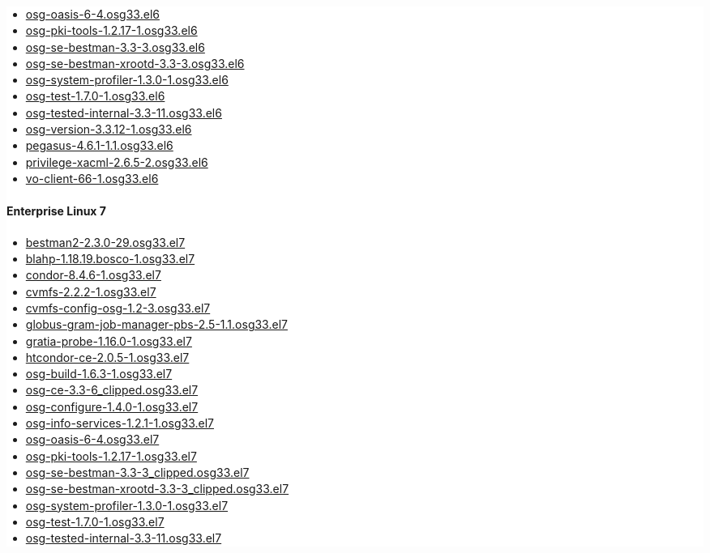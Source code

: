 -   [osg-oasis-6-4.osg33.el6](https://koji-hub.batlab.org/koji/search?match=glob&type=build&terms=osg-oasis-6-4.osg33.el6)
-   [osg-pki-tools-1.2.17-1.osg33.el6](https://koji-hub.batlab.org/koji/search?match=glob&type=build&terms=osg-pki-tools-1.2.17-1.osg33.el6)
-   [osg-se-bestman-3.3-3.osg33.el6](https://koji-hub.batlab.org/koji/search?match=glob&type=build&terms=osg-se-bestman-3.3-3.osg33.el6)
-   [osg-se-bestman-xrootd-3.3-3.osg33.el6](https://koji-hub.batlab.org/koji/search?match=glob&type=build&terms=osg-se-bestman-xrootd-3.3-3.osg33.el6)
-   [osg-system-profiler-1.3.0-1.osg33.el6](https://koji-hub.batlab.org/koji/search?match=glob&type=build&terms=osg-system-profiler-1.3.0-1.osg33.el6)
-   [osg-test-1.7.0-1.osg33.el6](https://koji-hub.batlab.org/koji/search?match=glob&type=build&terms=osg-test-1.7.0-1.osg33.el6)
-   [osg-tested-internal-3.3-11.osg33.el6](https://koji-hub.batlab.org/koji/search?match=glob&type=build&terms=osg-tested-internal-3.3-11.osg33.el6)
-   [osg-version-3.3.12-1.osg33.el6](https://koji-hub.batlab.org/koji/search?match=glob&type=build&terms=osg-version-3.3.12-1.osg33.el6)
-   [pegasus-4.6.1-1.1.osg33.el6](https://koji-hub.batlab.org/koji/search?match=glob&type=build&terms=pegasus-4.6.1-1.1.osg33.el6)
-   [privilege-xacml-2.6.5-2.osg33.el6](https://koji-hub.batlab.org/koji/search?match=glob&type=build&terms=privilege-xacml-2.6.5-2.osg33.el6)
-   [vo-client-66-1.osg33.el6](https://koji-hub.batlab.org/koji/search?match=glob&type=build&terms=vo-client-66-1.osg33.el6)

#### Enterprise Linux 7

-   [bestman2-2.3.0-29.osg33.el7](https://koji-hub.batlab.org/koji/search?match=glob&type=build&terms=bestman2-2.3.0-29.osg33.el7)
-   [blahp-1.18.19.bosco-1.osg33.el7](https://koji-hub.batlab.org/koji/search?match=glob&type=build&terms=blahp-1.18.19.bosco-1.osg33.el7)
-   [condor-8.4.6-1.osg33.el7](https://koji-hub.batlab.org/koji/search?match=glob&type=build&terms=condor-8.4.6-1.osg33.el7)
-   [cvmfs-2.2.2-1.osg33.el7](https://koji-hub.batlab.org/koji/search?match=glob&type=build&terms=cvmfs-2.2.2-1.osg33.el7)
-   [cvmfs-config-osg-1.2-3.osg33.el7](https://koji-hub.batlab.org/koji/search?match=glob&type=build&terms=cvmfs-config-osg-1.2-3.osg33.el7)
-   [globus-gram-job-manager-pbs-2.5-1.1.osg33.el7](https://koji-hub.batlab.org/koji/search?match=glob&type=build&terms=globus-gram-job-manager-pbs-2.5-1.1.osg33.el7)
-   [gratia-probe-1.16.0-1.osg33.el7](https://koji-hub.batlab.org/koji/search?match=glob&type=build&terms=gratia-probe-1.16.0-1.osg33.el7)
-   [htcondor-ce-2.0.5-1.osg33.el7](https://koji-hub.batlab.org/koji/search?match=glob&type=build&terms=htcondor-ce-2.0.5-1.osg33.el7)
-   [osg-build-1.6.3-1.osg33.el7](https://koji-hub.batlab.org/koji/search?match=glob&type=build&terms=osg-build-1.6.3-1.osg33.el7)
-   [osg-ce-3.3-6\_clipped.osg33.el7](https://koji-hub.batlab.org/koji/search?match=glob&type=build&terms=osg-ce-3.3-6_clipped.osg33.el7)
-   [osg-configure-1.4.0-1.osg33.el7](https://koji-hub.batlab.org/koji/search?match=glob&type=build&terms=osg-configure-1.4.0-1.osg33.el7)
-   [osg-info-services-1.2.1-1.osg33.el7](https://koji-hub.batlab.org/koji/search?match=glob&type=build&terms=osg-info-services-1.2.1-1.osg33.el7)
-   [osg-oasis-6-4.osg33.el7](https://koji-hub.batlab.org/koji/search?match=glob&type=build&terms=osg-oasis-6-4.osg33.el7)
-   [osg-pki-tools-1.2.17-1.osg33.el7](https://koji-hub.batlab.org/koji/search?match=glob&type=build&terms=osg-pki-tools-1.2.17-1.osg33.el7)
-   [osg-se-bestman-3.3-3\_clipped.osg33.el7](https://koji-hub.batlab.org/koji/search?match=glob&type=build&terms=osg-se-bestman-3.3-3_clipped.osg33.el7)
-   [osg-se-bestman-xrootd-3.3-3\_clipped.osg33.el7](https://koji-hub.batlab.org/koji/search?match=glob&type=build&terms=osg-se-bestman-xrootd-3.3-3_clipped.osg33.el7)
-   [osg-system-profiler-1.3.0-1.osg33.el7](https://koji-hub.batlab.org/koji/search?match=glob&type=build&terms=osg-system-profiler-1.3.0-1.osg33.el7)
-   [osg-test-1.7.0-1.osg33.el7](https://koji-hub.batlab.org/koji/search?match=glob&type=build&terms=osg-test-1.7.0-1.osg33.el7)
-   [osg-tested-internal-3.3-11.osg33.el7](https://koji-hub.batlab.org/koji/search?match=glob&type=build&terms=osg-tested-internal-3.3-11.osg33.el7)